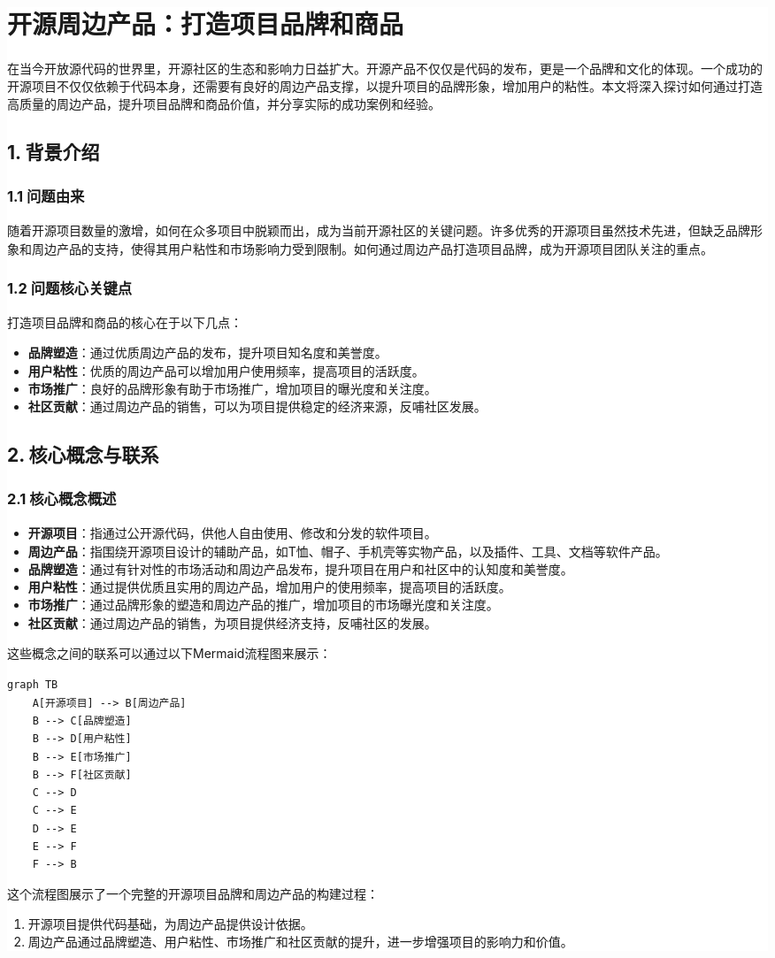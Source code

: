                  

# 开源周边产品：打造项目品牌和商品

在当今开放源代码的世界里，开源社区的生态和影响力日益扩大。开源产品不仅仅是代码的发布，更是一个品牌和文化的体现。一个成功的开源项目不仅仅依赖于代码本身，还需要有良好的周边产品支撑，以提升项目的品牌形象，增加用户的粘性。本文将深入探讨如何通过打造高质量的周边产品，提升项目品牌和商品价值，并分享实际的成功案例和经验。

## 1. 背景介绍

### 1.1 问题由来

随着开源项目数量的激增，如何在众多项目中脱颖而出，成为当前开源社区的关键问题。许多优秀的开源项目虽然技术先进，但缺乏品牌形象和周边产品的支持，使得其用户粘性和市场影响力受到限制。如何通过周边产品打造项目品牌，成为开源项目团队关注的重点。

### 1.2 问题核心关键点

打造项目品牌和商品的核心在于以下几点：

- **品牌塑造**：通过优质周边产品的发布，提升项目知名度和美誉度。
- **用户粘性**：优质的周边产品可以增加用户使用频率，提高项目的活跃度。
- **市场推广**：良好的品牌形象有助于市场推广，增加项目的曝光度和关注度。
- **社区贡献**：通过周边产品的销售，可以为项目提供稳定的经济来源，反哺社区发展。

## 2. 核心概念与联系

### 2.1 核心概念概述

- **开源项目**：指通过公开源代码，供他人自由使用、修改和分发的软件项目。
- **周边产品**：指围绕开源项目设计的辅助产品，如T恤、帽子、手机壳等实物产品，以及插件、工具、文档等软件产品。
- **品牌塑造**：通过有针对性的市场活动和周边产品发布，提升项目在用户和社区中的认知度和美誉度。
- **用户粘性**：通过提供优质且实用的周边产品，增加用户的使用频率，提高项目的活跃度。
- **市场推广**：通过品牌形象的塑造和周边产品的推广，增加项目的市场曝光度和关注度。
- **社区贡献**：通过周边产品的销售，为项目提供经济支持，反哺社区的发展。

这些概念之间的联系可以通过以下Mermaid流程图来展示：

```mermaid
graph TB
    A[开源项目] --> B[周边产品]
    B --> C[品牌塑造]
    B --> D[用户粘性]
    B --> E[市场推广]
    B --> F[社区贡献]
    C --> D
    C --> E
    D --> E
    E --> F
    F --> B
```

这个流程图展示了一个完整的开源项目品牌和周边产品的构建过程：

1. 开源项目提供代码基础，为周边产品提供设计依据。
2. 周边产品通过品牌塑造、用户粘性、市场推广和社区贡献的提升，进一步增强项目的影响力和价值。
